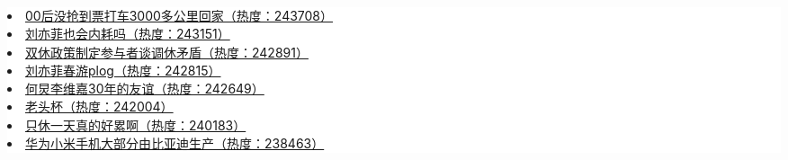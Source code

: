 <li>
<a href="https://s.weibo.com/weibo?q=%2300%E5%90%8E%E6%B2%A1%E6%8A%A2%E5%88%B0%E7%A5%A8%E6%89%93%E8%BD%A63000%E5%A4%9A%E5%85%AC%E9%87%8C%E5%9B%9E%E5%AE%B6%23" target="weibo">
00后没抢到票打车3000多公里回家（热度：243708）
</a>
</li>

<li>
<a href="https://s.weibo.com/weibo?q=%23%E5%88%98%E4%BA%A6%E8%8F%B2%E4%B9%9F%E4%BC%9A%E5%86%85%E8%80%97%E5%90%97%23" target="weibo">
刘亦菲也会内耗吗（热度：243151）
</a>
</li>

<li>
<a href="https://s.weibo.com/weibo?q=%23%E5%8F%8C%E4%BC%91%E6%94%BF%E7%AD%96%E5%88%B6%E5%AE%9A%E5%8F%82%E4%B8%8E%E8%80%85%E8%B0%88%E8%B0%83%E4%BC%91%E7%9F%9B%E7%9B%BE%23" target="weibo">
双休政策制定参与者谈调休矛盾（热度：242891）
</a>
</li>

<li>
<a href="https://s.weibo.com/weibo?q=%23%E5%88%98%E4%BA%A6%E8%8F%B2%E6%98%A5%E6%B8%B8plog%23" target="weibo">
刘亦菲春游plog（热度：242815）
</a>
</li>

<li>
<a href="https://s.weibo.com/weibo?q=%23%E4%BD%95%E7%82%85%E6%9D%8E%E7%BB%B4%E5%98%8930%E5%B9%B4%E7%9A%84%E5%8F%8B%E8%B0%8A%23" target="weibo">
何炅李维嘉30年的友谊（热度：242649）
</a>
</li>

<li>
<a href="https://s.weibo.com/weibo?q=%23%E8%80%81%E5%A4%B4%E6%9D%AF%23" target="weibo">
老头杯（热度：242004）
</a>
</li>

<li>
<a href="https://s.weibo.com/weibo?q=%23%E5%8F%AA%E4%BC%91%E4%B8%80%E5%A4%A9%E7%9C%9F%E7%9A%84%E5%A5%BD%E7%B4%AF%E5%95%8A%23" target="weibo">
只休一天真的好累啊（热度：240183）
</a>
</li>

<li>
<a href="https://s.weibo.com/weibo?q=%23%E5%8D%8E%E4%B8%BA%E5%B0%8F%E7%B1%B3%E6%89%8B%E6%9C%BA%E5%A4%A7%E9%83%A8%E5%88%86%E7%94%B1%E6%AF%94%E4%BA%9A%E8%BF%AA%E7%94%9F%E4%BA%A7%23" target="weibo">
华为小米手机大部分由比亚迪生产（热度：238463）
</a>
</li>
